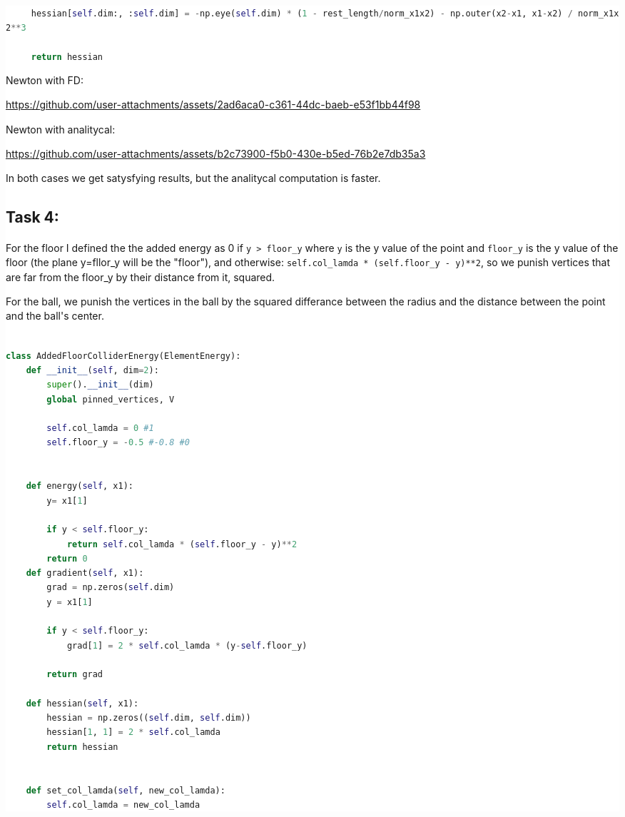    ```py
        hessian[self.dim:, :self.dim] = -np.eye(self.dim) * (1 - rest_length/norm_x1x2) - np.outer(x2-x1, x1-x2) / norm_x1x2**3

        return hessian
   ```


   Newton with FD:

   

https://github.com/user-attachments/assets/2ad6aca0-c361-44dc-baeb-e53f1bb44f98



   Newton with analitycal:

   

https://github.com/user-attachments/assets/b2c73900-f5b0-430e-b5ed-76b2e7db35a3

In both cases we get satysfying results, but the analitycal computation is faster.



## Task 4:
For the floor I defined the the added energy as 0 if ```y > floor_y``` where ```y``` is the y value of the point and ```floor_y``` is the y value of the floor (the plane y=fllor_y will be the "floor"), and otherwise: ```self.col_lamda * (self.floor_y - y)**2```, so we punish vertices that are far from the floor_y by their distance from it, squared.

For the ball, we punish the vertices in the ball by the squared differance between the radius and the distance between the point and the ball's center.


```py

class AddedFloorColliderEnergy(ElementEnergy):
    def __init__(self, dim=2):
        super().__init__(dim)
        global pinned_vertices, V

        self.col_lamda = 0 #1
        self.floor_y = -0.5 #-0.8 #0
    
    
    def energy(self, x1):
        y= x1[1]

        if y < self.floor_y:
            return self.col_lamda * (self.floor_y - y)**2
        return 0
    def gradient(self, x1):
        grad = np.zeros(self.dim)
        y = x1[1]

        if y < self.floor_y:
            grad[1] = 2 * self.col_lamda * (y-self.floor_y)
        
        return grad
    
    def hessian(self, x1):
        hessian = np.zeros((self.dim, self.dim))
        hessian[1, 1] = 2 * self.col_lamda
        return hessian
    
    
    def set_col_lamda(self, new_col_lamda):
        self.col_lamda = new_col_lamda

```

[//]: <> (videos of GD and newton in action)